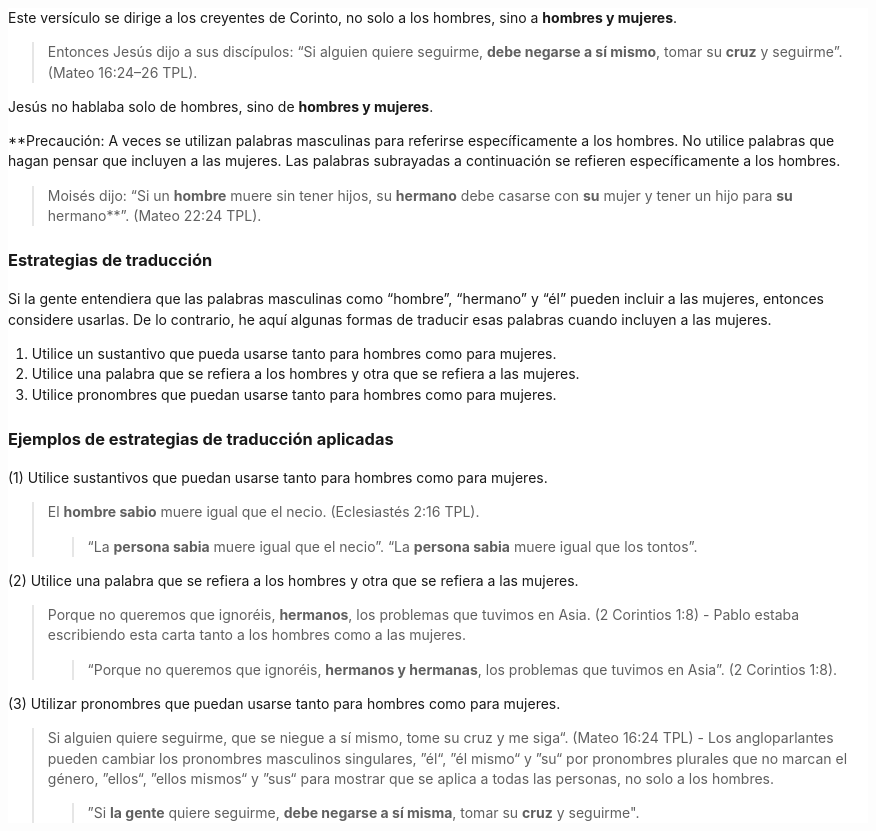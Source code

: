 Este versículo se dirige a los creyentes de Corinto, no solo a los hombres, sino a **hombres y mujeres**.

> Entonces Jesús dijo a sus discípulos: “Si alguien quiere seguirme, **debe negarse a sí mismo**, tomar su **cruz** y seguirme”. (Mateo 16:24–26 TPL).

Jesús no hablaba solo de hombres, sino de **hombres y mujeres**.

\*\*Precaución: A veces se utilizan palabras masculinas para referirse específicamente a los hombres. No utilice palabras que hagan pensar que incluyen a las mujeres. Las palabras subrayadas a continuación se refieren específicamente a los hombres.

> Moisés dijo: “Si un **hombre** muere sin tener hijos, su **hermano** debe casarse con **su** mujer y tener un hijo para **su** hermano\*\*”. (Mateo 22:24 TPL).

### Estrategias de traducción

Si la gente entendiera que las palabras masculinas como “hombre”, “hermano” y “él” pueden incluir a las mujeres, entonces considere usarlas. De lo contrario, he aquí algunas formas de traducir esas palabras cuando incluyen a las mujeres.

1. Utilice un sustantivo que pueda usarse tanto para hombres como para mujeres.
2. Utilice una palabra que se refiera a los hombres y otra que se refiera a las mujeres.
3. Utilice pronombres que puedan usarse tanto para hombres como para mujeres.

### Ejemplos de estrategias de traducción aplicadas

(1\) Utilice sustantivos que puedan usarse tanto para hombres como para mujeres.

> El **hombre sabio** muere igual que el necio. (Eclesiastés 2:16 TPL).
> 
> 
> > “La **persona sabia** muere igual que el necio”. “La **persona sabia** muere igual que los tontos”.

(2\) Utilice una palabra que se refiera a los hombres y otra que se refiera a las mujeres.

> Porque no queremos que ignoréis, **hermanos**, los problemas que tuvimos en Asia. (2 Corintios 1:8\) \- Pablo estaba escribiendo esta carta tanto a los hombres como a las mujeres.
> 
> 
> > “Porque no queremos que ignoréis, **hermanos y hermanas**, los problemas que tuvimos en Asia”. (2 Corintios 1:8\).

(3\) Utilizar pronombres que puedan usarse tanto para hombres como para mujeres.

> Si alguien quiere seguirme, que se niegue a sí mismo, tome su cruz y me siga“. (Mateo 16:24 TPL) \- Los angloparlantes pueden cambiar los pronombres masculinos singulares, ”él“, ”él mismo“ y ”su“ por pronombres plurales que no marcan el género, ”ellos“, ”ellos mismos“ y ”sus“ para mostrar que se aplica a todas las personas, no solo a los hombres.
> 
> 
> > ”Si **la gente** quiere seguirme, **debe negarse a sí misma**, tomar su **cruz** y seguirme".

